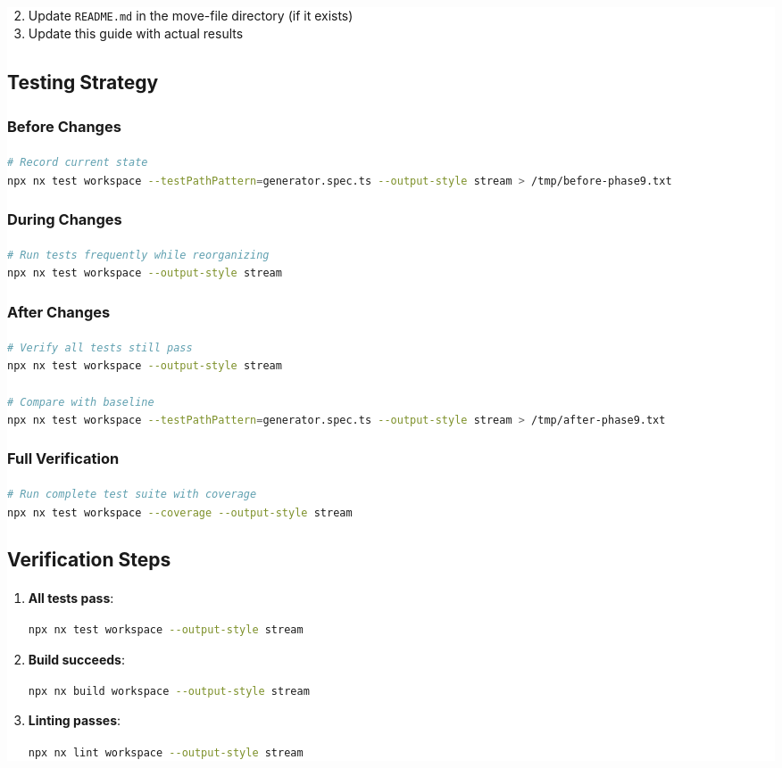 2. Update `README.md` in the move-file directory (if it exists)
3. Update this guide with actual results

## Testing Strategy

### Before Changes

```bash
# Record current state
npx nx test workspace --testPathPattern=generator.spec.ts --output-style stream > /tmp/before-phase9.txt
```

### During Changes

```bash
# Run tests frequently while reorganizing
npx nx test workspace --output-style stream
```

### After Changes

```bash
# Verify all tests still pass
npx nx test workspace --output-style stream

# Compare with baseline
npx nx test workspace --testPathPattern=generator.spec.ts --output-style stream > /tmp/after-phase9.txt
```

### Full Verification

```bash
# Run complete test suite with coverage
npx nx test workspace --coverage --output-style stream
```

## Verification Steps

1. **All tests pass**:

   ```bash
   npx nx test workspace --output-style stream
   ```

2. **Build succeeds**:

   ```bash
   npx nx build workspace --output-style stream
   ```

3. **Linting passes**:

   ```bash
   npx nx lint workspace --output-style stream
   ```
